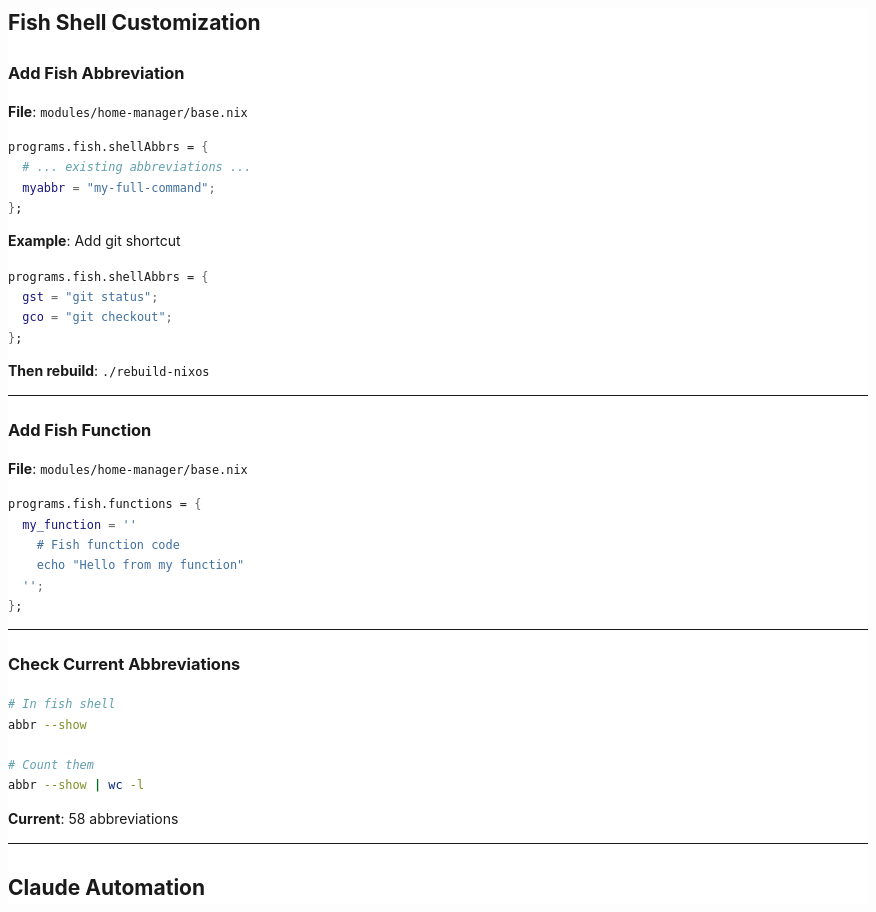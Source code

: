 
## Fish Shell Customization

### Add Fish Abbreviation

**File**: `modules/home-manager/base.nix`

```nix
programs.fish.shellAbbrs = {
  # ... existing abbreviations ...
  myabbr = "my-full-command";
};
```

**Example**: Add git shortcut
```nix
programs.fish.shellAbbrs = {
  gst = "git status";
  gco = "git checkout";
};
```

**Then rebuild**: `./rebuild-nixos`

---

### Add Fish Function

**File**: `modules/home-manager/base.nix`

```nix
programs.fish.functions = {
  my_function = ''
    # Fish function code
    echo "Hello from my function"
  '';
};
```

---

### Check Current Abbreviations

```bash
# In fish shell
abbr --show

# Count them
abbr --show | wc -l
```

**Current**: 58 abbreviations

---

## Claude Automation
